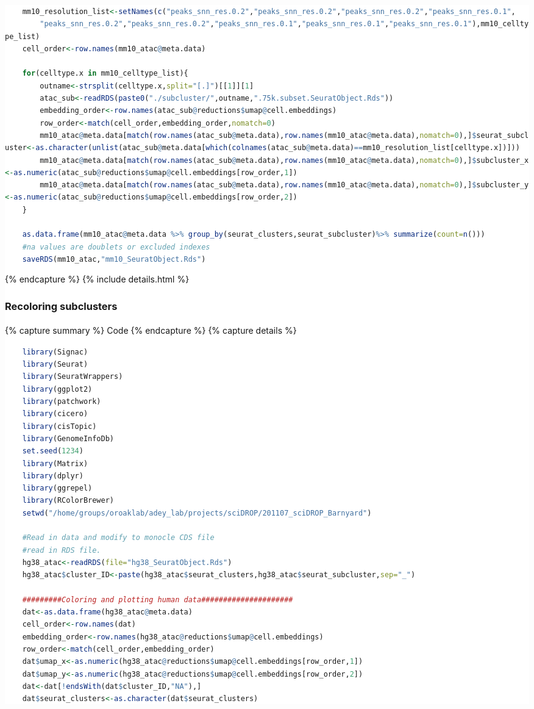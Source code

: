 ```R
    mm10_resolution_list<-setNames(c("peaks_snn_res.0.2","peaks_snn_res.0.2","peaks_snn_res.0.2","peaks_snn_res.0.1",
        "peaks_snn_res.0.2","peaks_snn_res.0.2","peaks_snn_res.0.1","peaks_snn_res.0.1","peaks_snn_res.0.1"),mm10_celltype_list)
    cell_order<-row.names(mm10_atac@meta.data)

    for(celltype.x in mm10_celltype_list){
        outname<-strsplit(celltype.x,split="[.]")[[1]][1]
        atac_sub<-readRDS(paste0("./subcluster/",outname,".75k.subset.SeuratObject.Rds"))
        embedding_order<-row.names(atac_sub@reductions$umap@cell.embeddings)
        row_order<-match(cell_order,embedding_order,nomatch=0)
        mm10_atac@meta.data[match(row.names(atac_sub@meta.data),row.names(mm10_atac@meta.data),nomatch=0),]$seurat_subcluster<-as.character(unlist(atac_sub@meta.data[which(colnames(atac_sub@meta.data)==mm10_resolution_list[celltype.x])]))
        mm10_atac@meta.data[match(row.names(atac_sub@meta.data),row.names(mm10_atac@meta.data),nomatch=0),]$subcluster_x<-as.numeric(atac_sub@reductions$umap@cell.embeddings[row_order,1])
        mm10_atac@meta.data[match(row.names(atac_sub@meta.data),row.names(mm10_atac@meta.data),nomatch=0),]$subcluster_y<-as.numeric(atac_sub@reductions$umap@cell.embeddings[row_order,2])
    }

    as.data.frame(mm10_atac@meta.data %>% group_by(seurat_clusters,seurat_subcluster)%>% summarize(count=n()))
    #na values are doublets or excluded indexes
    saveRDS(mm10_atac,"mm10_SeuratObject.Rds")

```

{% endcapture %} {% include details.html %} 


### Recoloring subclusters

{% capture summary %} Code {% endcapture %} {% capture details %}  


```R
    library(Signac)
    library(Seurat)
    library(SeuratWrappers)
    library(ggplot2)
    library(patchwork)
    library(cicero)
    library(cisTopic)
    library(GenomeInfoDb)
    set.seed(1234)
    library(Matrix)
    library(dplyr)
    library(ggrepel)
    library(RColorBrewer)
    setwd("/home/groups/oroaklab/adey_lab/projects/sciDROP/201107_sciDROP_Barnyard")

    #Read in data and modify to monocle CDS file
    #read in RDS file.
    hg38_atac<-readRDS(file="hg38_SeuratObject.Rds")
    hg38_atac$cluster_ID<-paste(hg38_atac$seurat_clusters,hg38_atac$seurat_subcluster,sep="_")

    #########Coloring and plotting human data#####################
    dat<-as.data.frame(hg38_atac@meta.data)
    cell_order<-row.names(dat)
    embedding_order<-row.names(hg38_atac@reductions$umap@cell.embeddings)
    row_order<-match(cell_order,embedding_order)
    dat$umap_x<-as.numeric(hg38_atac@reductions$umap@cell.embeddings[row_order,1])
    dat$umap_y<-as.numeric(hg38_atac@reductions$umap@cell.embeddings[row_order,2])
    dat<-dat[!endsWith(dat$cluster_ID,"NA"),]
    dat$seurat_clusters<-as.character(dat$seurat_clusters)
```
